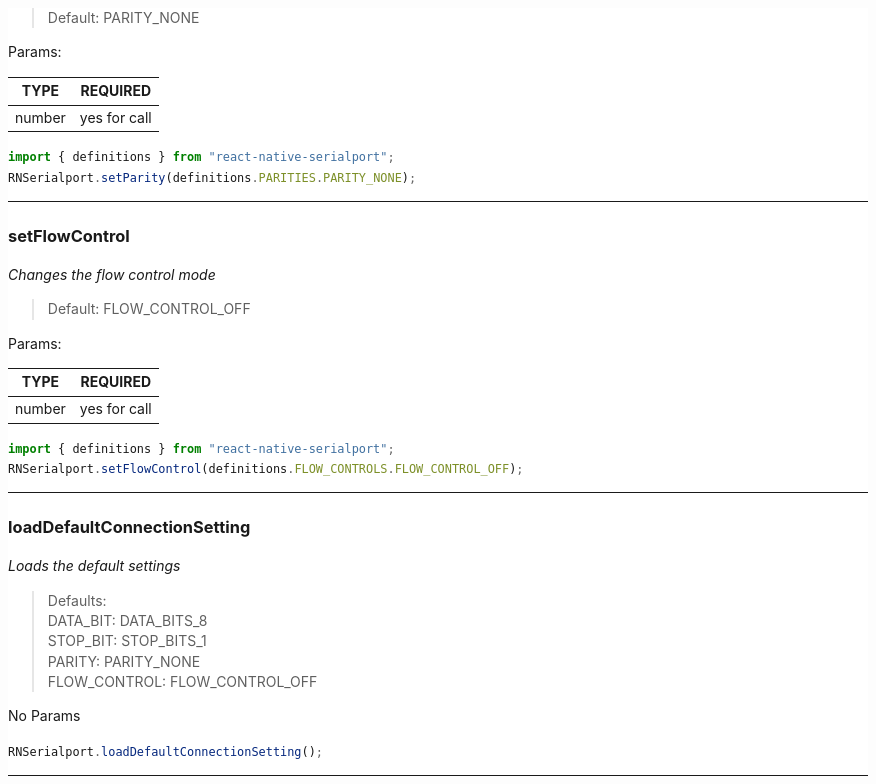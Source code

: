 > Default: PARITY_NONE

Params:

| TYPE   | REQUIRED     |
| ------ | ------------ |
| number | yes for call |

```javascript
import { definitions } from "react-native-serialport";
RNSerialport.setParity(definitions.PARITIES.PARITY_NONE);
```

---

### setFlowControl

_Changes the flow control mode_

> Default: FLOW_CONTROL_OFF

Params:

| TYPE   | REQUIRED     |
| ------ | ------------ |
| number | yes for call |

```javascript
import { definitions } from "react-native-serialport";
RNSerialport.setFlowControl(definitions.FLOW_CONTROLS.FLOW_CONTROL_OFF);
```

---

### loadDefaultConnectionSetting

_Loads the default settings_

> Defaults:  
> DATA_BIT: DATA_BITS_8  
> STOP_BIT: STOP_BITS_1  
> PARITY: PARITY_NONE  
> FLOW_CONTROL: FLOW_CONTROL_OFF

No Params

```javascript
RNSerialport.loadDefaultConnectionSetting();
```

---

